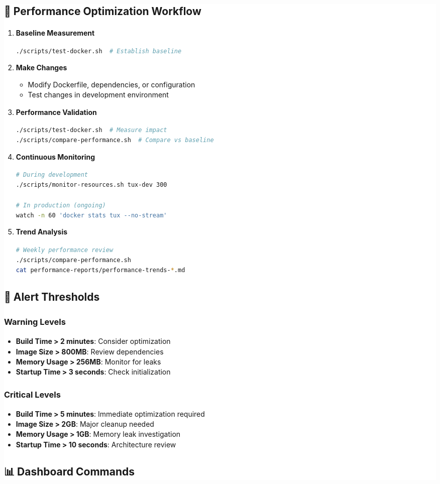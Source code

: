 ## 🎯 Performance Optimization Workflow

1. **Baseline Measurement**

   ```bash
   ./scripts/test-docker.sh  # Establish baseline
   ```

2. **Make Changes**
   - Modify Dockerfile, dependencies, or configuration
   - Test changes in development environment

3. **Performance Validation**

   ```bash
   ./scripts/test-docker.sh  # Measure impact
   ./scripts/compare-performance.sh  # Compare vs baseline
   ```

4. **Continuous Monitoring**

   ```bash
   # During development
   ./scripts/monitor-resources.sh tux-dev 300
   
   # In production (ongoing)
   watch -n 60 'docker stats tux --no-stream'
   ```

5. **Trend Analysis**

   ```bash
   # Weekly performance review
   ./scripts/compare-performance.sh
   cat performance-reports/performance-trends-*.md
   ```

## 🚨 Alert Thresholds

### Warning Levels

- **Build Time > 2 minutes**: Consider optimization
- **Image Size > 800MB**: Review dependencies  
- **Memory Usage > 256MB**: Monitor for leaks
- **Startup Time > 3 seconds**: Check initialization

### Critical Levels

- **Build Time > 5 minutes**: Immediate optimization required
- **Image Size > 2GB**: Major cleanup needed
- **Memory Usage > 1GB**: Memory leak investigation
- **Startup Time > 10 seconds**: Architecture review

## 📊 Dashboard Commands
